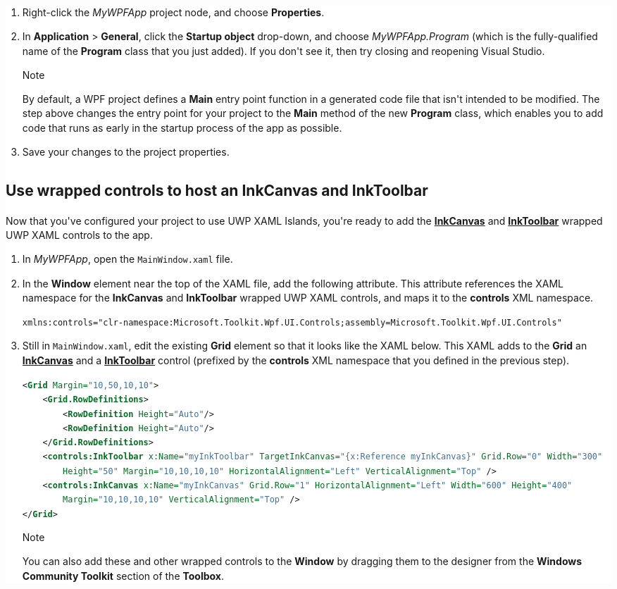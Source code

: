 1. Right-click the *MyWPFApp* project node, and choose **Properties**.

1. In **Application** > **General**, click the **Startup object** drop-down, and choose *MyWPFApp.Program* (which is the fully-qualified name of the **Program** class that you just added). If you don't see it, then try closing and reopening Visual Studio.

    > [!NOTE]
    > By default, a WPF project defines a **Main** entry point function in a generated code file that isn't intended to be modified. The step above changes the entry point for your project to the **Main** method of the new **Program** class, which enables you to add code that runs as early in the startup process of the app as possible.

1. Save your changes to the project properties.

## Use wrapped controls to host an InkCanvas and InkToolbar

Now that you've configured your project to use UWP XAML Islands, you're ready to add the [**InkCanvas**](/windows/communitytoolkit/controls/wpf-winforms/inkcanvas) and [**InkToolbar**](/windows/communitytoolkit/controls/wpf-winforms/inktoolbar) wrapped UWP XAML controls to the app.

1. In *MyWPFApp*, open the `MainWindow.xaml` file.

1. In the **Window** element near the top of the XAML file, add the following attribute. This attribute references the XAML namespace for the **InkCanvas** and **InkToolbar** wrapped UWP XAML controls, and maps it to the **controls** XML namespace.

    ```xml
    xmlns:controls="clr-namespace:Microsoft.Toolkit.Wpf.UI.Controls;assembly=Microsoft.Toolkit.Wpf.UI.Controls"
    ```

1. Still in `MainWindow.xaml`, edit the existing **Grid** element so that it looks like the XAML below. This XAML adds to the **Grid** an [**InkCanvas**](/windows/communitytoolkit/controls/wpf-winforms/inkcanvas) and a [**InkToolbar**](/windows/communitytoolkit/controls/wpf-winforms/inktoolbar) control (prefixed by the **controls** XML namespace that you defined in the previous step).

    ```xml
    <Grid Margin="10,50,10,10">
        <Grid.RowDefinitions>
            <RowDefinition Height="Auto"/>
            <RowDefinition Height="Auto"/>
        </Grid.RowDefinitions>
        <controls:InkToolbar x:Name="myInkToolbar" TargetInkCanvas="{x:Reference myInkCanvas}" Grid.Row="0" Width="300"
            Height="50" Margin="10,10,10,10" HorizontalAlignment="Left" VerticalAlignment="Top" />
        <controls:InkCanvas x:Name="myInkCanvas" Grid.Row="1" HorizontalAlignment="Left" Width="600" Height="400"
            Margin="10,10,10,10" VerticalAlignment="Top" />
    </Grid>
    ```

    > [!NOTE]
    > You can also add these and other wrapped controls to the **Window** by dragging them to the designer from the **Windows Community Toolkit** section of the **Toolbox**.
